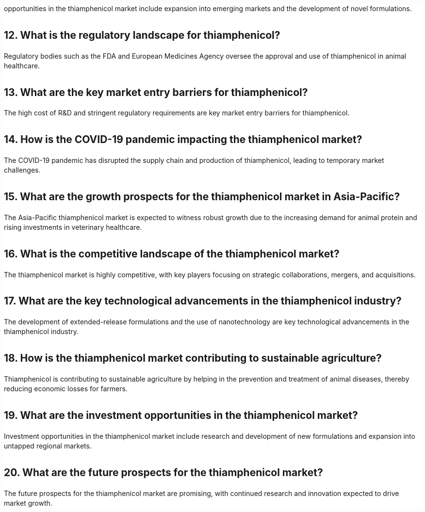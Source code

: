 opportunities in the thiamphenicol market include expansion into emerging markets and the development of novel formulations.</p><h2>12. What is the regulatory landscape for thiamphenicol?</h2><p>Regulatory bodies such as the FDA and European Medicines Agency oversee the approval and use of thiamphenicol in animal healthcare.</p><h2>13. What are the key market entry barriers for thiamphenicol?</h2><p>The high cost of R&D and stringent regulatory requirements are key market entry barriers for thiamphenicol.</p><h2>14. How is the COVID-19 pandemic impacting the thiamphenicol market?</h2><p>The COVID-19 pandemic has disrupted the supply chain and production of thiamphenicol, leading to temporary market challenges.</p><h2>15. What are the growth prospects for the thiamphenicol market in Asia-Pacific?</h2><p>The Asia-Pacific thiamphenicol market is expected to witness robust growth due to the increasing demand for animal protein and rising investments in veterinary healthcare.</p><h2>16. What is the competitive landscape of the thiamphenicol market?</h2><p>The thiamphenicol market is highly competitive, with key players focusing on strategic collaborations, mergers, and acquisitions.</p><h2>17. What are the key technological advancements in the thiamphenicol industry?</h2><p>The development of extended-release formulations and the use of nanotechnology are key technological advancements in the thiamphenicol industry.</p><h2>18. How is the thiamphenicol market contributing to sustainable agriculture?</h2><p>Thiamphenicol is contributing to sustainable agriculture by helping in the prevention and treatment of animal diseases, thereby reducing economic losses for farmers.</p><h2>19. What are the investment opportunities in the thiamphenicol market?</h2><p>Investment opportunities in the thiamphenicol market include research and development of new formulations and expansion into untapped regional markets.</p><h2>20. What are the future prospects for the thiamphenicol market?</h2><p>The future prospects for the thiamphenicol market are promising, with continued research and innovation expected to drive market growth.</p></body></html></strong></p>

